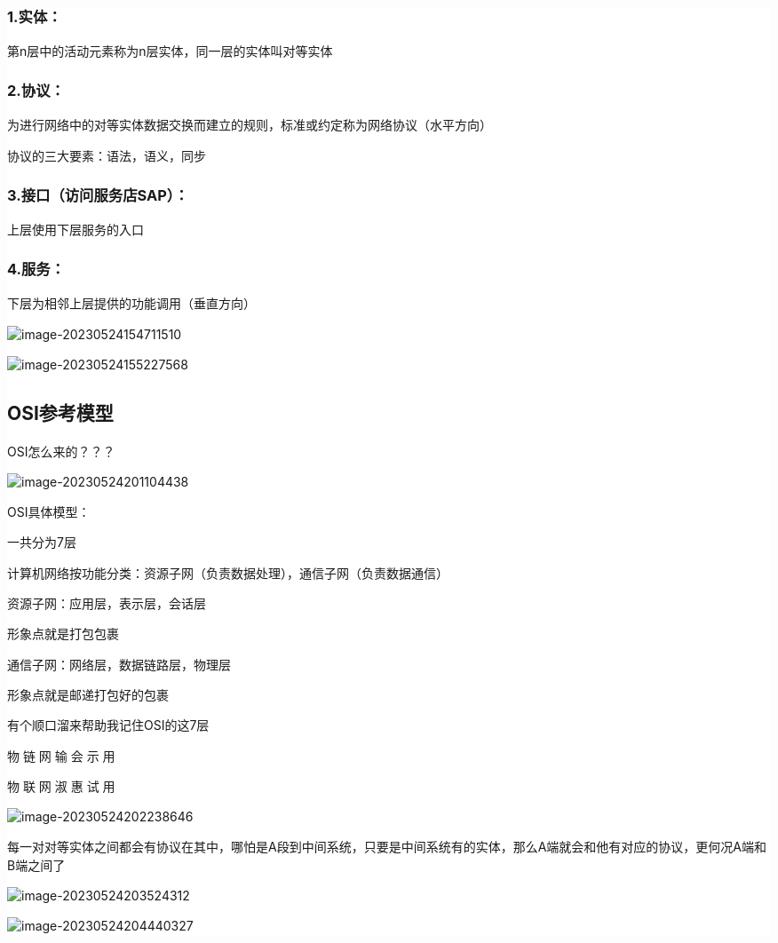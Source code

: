 ### 1.实体：

第n层中的活动元素称为n层实体，同一层的实体叫对等实体

### 2.协议：

为进行网络中的对等实体数据交换而建立的规则，标准或约定称为网络协议（水平方向）

协议的三大要素：语法，语义，同步

### 3.接口（访问服务店SAP）：

上层使用下层服务的入口

### 4.服务：

下层为相邻上层提供的功能调用（垂直方向）

<img src="C:\Users\hp\AppData\Roaming\Typora\typora-user-images\image-20230524154711510.png" alt="image-20230524154711510"  />

![image-20230524155227568](C:\Users\hp\AppData\Roaming\Typora\typora-user-images\image-20230524155227568.png)

## OSI参考模型

OSI怎么来的？？？

![image-20230524201104438](C:\Users\hp\AppData\Roaming\Typora\typora-user-images\image-20230524201104438.png)

 OSI具体模型：

一共分为7层

计算机网络按功能分类：资源子网（负责数据处理），通信子网（负责数据通信）

资源子网：应用层，表示层，会话层

形象点就是打包包裹

通信子网：网络层，数据链路层，物理层

形象点就是邮递打包好的包裹

有个顺口溜来帮助我记住OSI的这7层

物 链 网 输 会 示 用

物 联 网 淑 惠 试 用

![image-20230524202238646](C:\Users\hp\AppData\Roaming\Typora\typora-user-images\image-20230524202238646.png)

每一对对等实体之间都会有协议在其中，哪怕是A段到中间系统，只要是中间系统有的实体，那么A端就会和他有对应的协议，更何况A端和B端之间了

![image-20230524203524312](C:\Users\hp\AppData\Roaming\Typora\typora-user-images\image-20230524203524312.png)

![image-20230524204440327](C:\Users\hp\AppData\Roaming\Typora\typora-user-images\image-20230524204440327.png)
